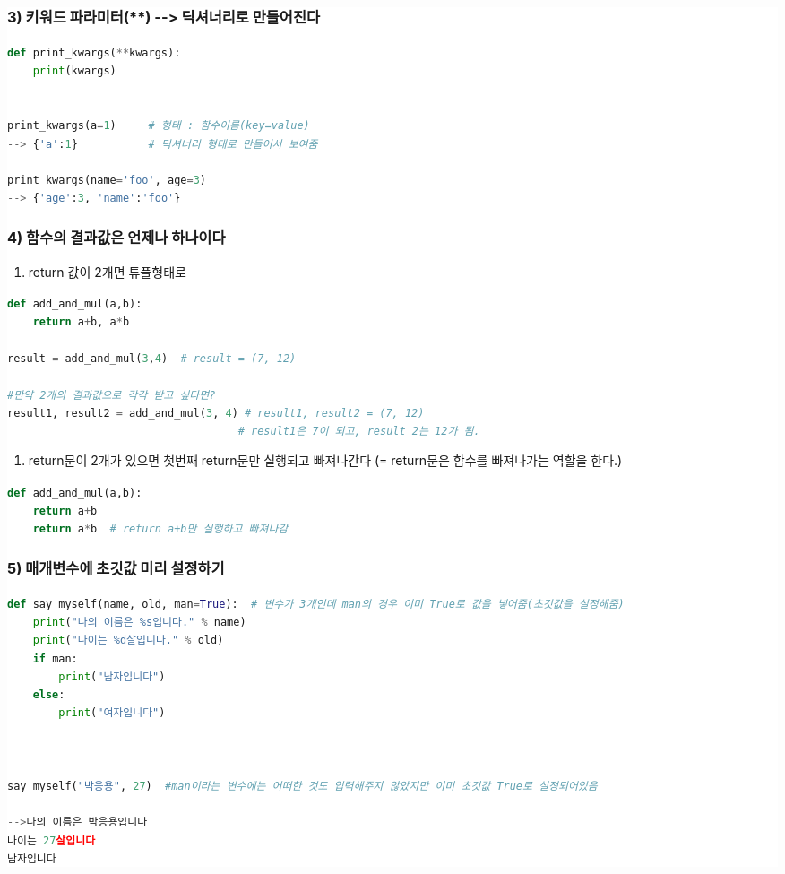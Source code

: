      

### 3) 키워드 파라미터(**) --> 딕셔너리로 만들어진다

~~~python
def print_kwargs(**kwargs):
    print(kwargs)
    
   
print_kwargs(a=1)     # 형태 : 함수이름(key=value)
--> {'a':1}           # 딕셔너리 형태로 만들어서 보여줌

print_kwargs(name='foo', age=3)
--> {'age':3, 'name':'foo'}
~~~



### 4) 함수의 결과값은 언제나 하나이다

1. return 값이 2개면 튜플형태로

~~~python
def add_and_mul(a,b):
    return a+b, a*b

result = add_and_mul(3,4)  # result = (7, 12)

#만약 2개의 결과값으로 각각 받고 싶다면?
result1, result2 = add_and_mul(3, 4) # result1, result2 = (7, 12) 
									# result1은 7이 되고, result 2는 12가 됨.
~~~



1. return문이 2개가 있으면 첫번째 return문만 실행되고 빠져나간다 (= return문은 함수를 빠져나가는 역할을 한다.)

~~~python
def add_and_mul(a,b):
    return a+b
	return a*b  # return a+b만 실행하고 빠져나감
~~~



### 5) 매개변수에 초깃값 미리 설정하기

~~~python
def say_myself(name, old, man=True):  # 변수가 3개인데 man의 경우 이미 True로 값을 넣어줌(초깃값을 설정해줌)
    print("나의 이름은 %s입니다." % name)
    print("나이는 %d살입니다." % old)
    if man:
        print("남자입니다")
    else:
        print("여자입니다")
        
     
    
say_myself("박응용", 27)  #man이라는 변수에는 어떠한 것도 입력해주지 않았지만 이미 초깃값 True로 설정되어있음

-->나의 이름은 박응용입니다
나이는 27살입니다
남자입니다
~~~
